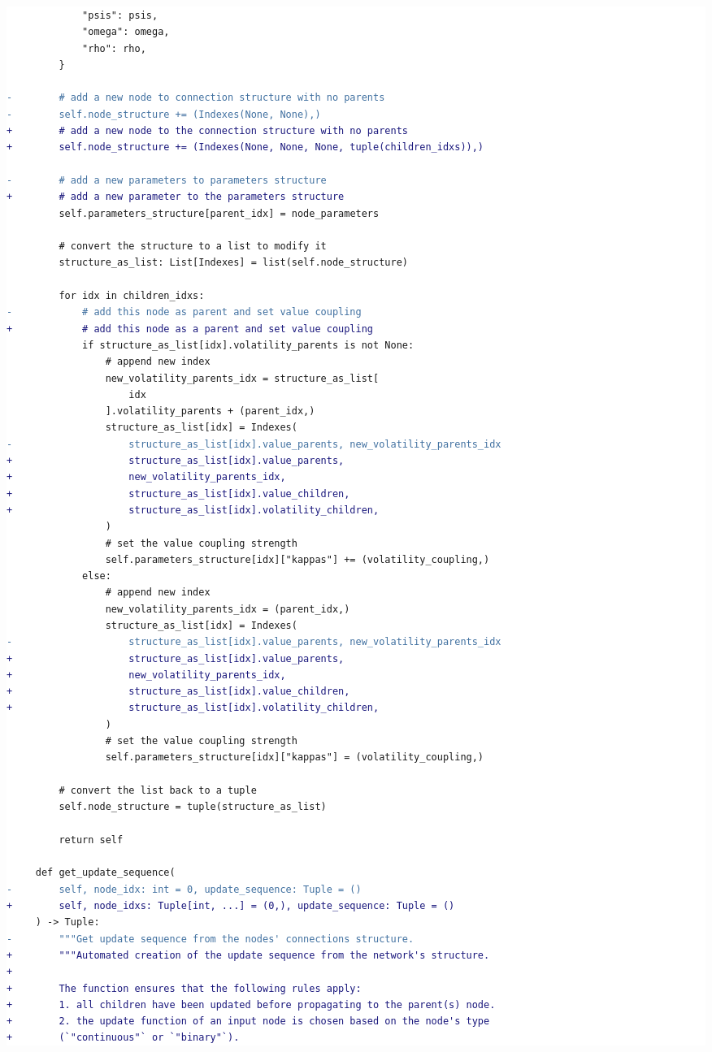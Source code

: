```diff
             "psis": psis,
             "omega": omega,
             "rho": rho,
         }
 
-        # add a new node to connection structure with no parents
-        self.node_structure += (Indexes(None, None),)
+        # add a new node to the connection structure with no parents
+        self.node_structure += (Indexes(None, None, None, tuple(children_idxs)),)
 
-        # add a new parameters to parameters structure
+        # add a new parameter to the parameters structure
         self.parameters_structure[parent_idx] = node_parameters
 
         # convert the structure to a list to modify it
         structure_as_list: List[Indexes] = list(self.node_structure)
 
         for idx in children_idxs:
-            # add this node as parent and set value coupling
+            # add this node as a parent and set value coupling
             if structure_as_list[idx].volatility_parents is not None:
                 # append new index
                 new_volatility_parents_idx = structure_as_list[
                     idx
                 ].volatility_parents + (parent_idx,)
                 structure_as_list[idx] = Indexes(
-                    structure_as_list[idx].value_parents, new_volatility_parents_idx
+                    structure_as_list[idx].value_parents,
+                    new_volatility_parents_idx,
+                    structure_as_list[idx].value_children,
+                    structure_as_list[idx].volatility_children,
                 )
                 # set the value coupling strength
                 self.parameters_structure[idx]["kappas"] += (volatility_coupling,)
             else:
                 # append new index
                 new_volatility_parents_idx = (parent_idx,)
                 structure_as_list[idx] = Indexes(
-                    structure_as_list[idx].value_parents, new_volatility_parents_idx
+                    structure_as_list[idx].value_parents,
+                    new_volatility_parents_idx,
+                    structure_as_list[idx].value_children,
+                    structure_as_list[idx].volatility_children,
                 )
                 # set the value coupling strength
                 self.parameters_structure[idx]["kappas"] = (volatility_coupling,)
 
         # convert the list back to a tuple
         self.node_structure = tuple(structure_as_list)
 
         return self
 
     def get_update_sequence(
-        self, node_idx: int = 0, update_sequence: Tuple = ()
+        self, node_idxs: Tuple[int, ...] = (0,), update_sequence: Tuple = ()
     ) -> Tuple:
-        """Get update sequence from the nodes' connections structure.
+        """Automated creation of the update sequence from the network's structure.
+
+        The function ensures that the following rules apply:
+        1. all children have been updated before propagating to the parent(s) node.
+        2. the update function of an input node is chosen based on the node's type
+        (`"continuous"` or `"binary"`).
```